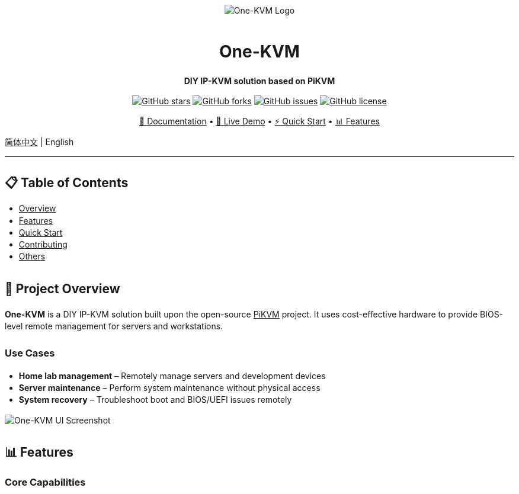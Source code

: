 <div align="center">
  <img src="https://github.com/mofeng-git/Build-Armbian/assets/62919083/add9743a-0987-4e8a-b2cb-62121f236582" alt="One-KVM Logo" width="300">
  <h1>One-KVM</h1>
  <p><strong>DIY IP-KVM solution based on PiKVM</strong></p>

  [![GitHub stars](https://img.shields.io/github/stars/mofeng-git/One-KVM?style=social)](https://github.com/mofeng-git/One-KVM/stargazers)
  [![GitHub forks](https://img.shields.io/github/forks/mofeng-git/One-KVM?style=social)](https://github.com/mofeng-git/One-KVM/network/members)
  [![GitHub issues](https://img.shields.io/github/issues/mofeng-git/One-KVM)](https://github.com/mofeng-git/One-KVM/issues)
  [![GitHub license](https://img.shields.io/github/license/mofeng-git/One-KVM)](https://github.com/mofeng-git/One-KVM/blob/master/LICENSE)

  <p>
    <a href="https://one-kvm.mofeng.run">📖 Documentation</a> •
    <a href="https://kvmd-demo.mofeng.run">🚀 Live Demo</a> •
    <a href="#quick-start">⚡ Quick Start</a> •
    <a href="#features">📊 Features</a>
  </p>
</div>

[简体中文](README.md) | English

---

## 📋 Table of Contents

- [Overview](#project-overview)
- [Features](#features)
- [Quick Start](#quick-start)
- [Contributing](#contributing)
- [Others](#others)

## 📖 Project Overview

**One-KVM** is a DIY IP-KVM solution built upon the open-source [PiKVM](https://github.com/pikvm/pikvm) project. It uses cost-effective hardware to provide BIOS-level remote management for servers and workstations.

### Use Cases

- **Home lab management** – Remotely manage servers and development devices
- **Server maintenance** – Perform system maintenance without physical access
- **System recovery** – Troubleshoot boot and BIOS/UEFI issues remotely

![One-KVM UI Screenshot](https://github.com/user-attachments/assets/a7848bca-e43c-434e-b812-27a45fad7910)

## 📊 Features

### Core Capabilities
